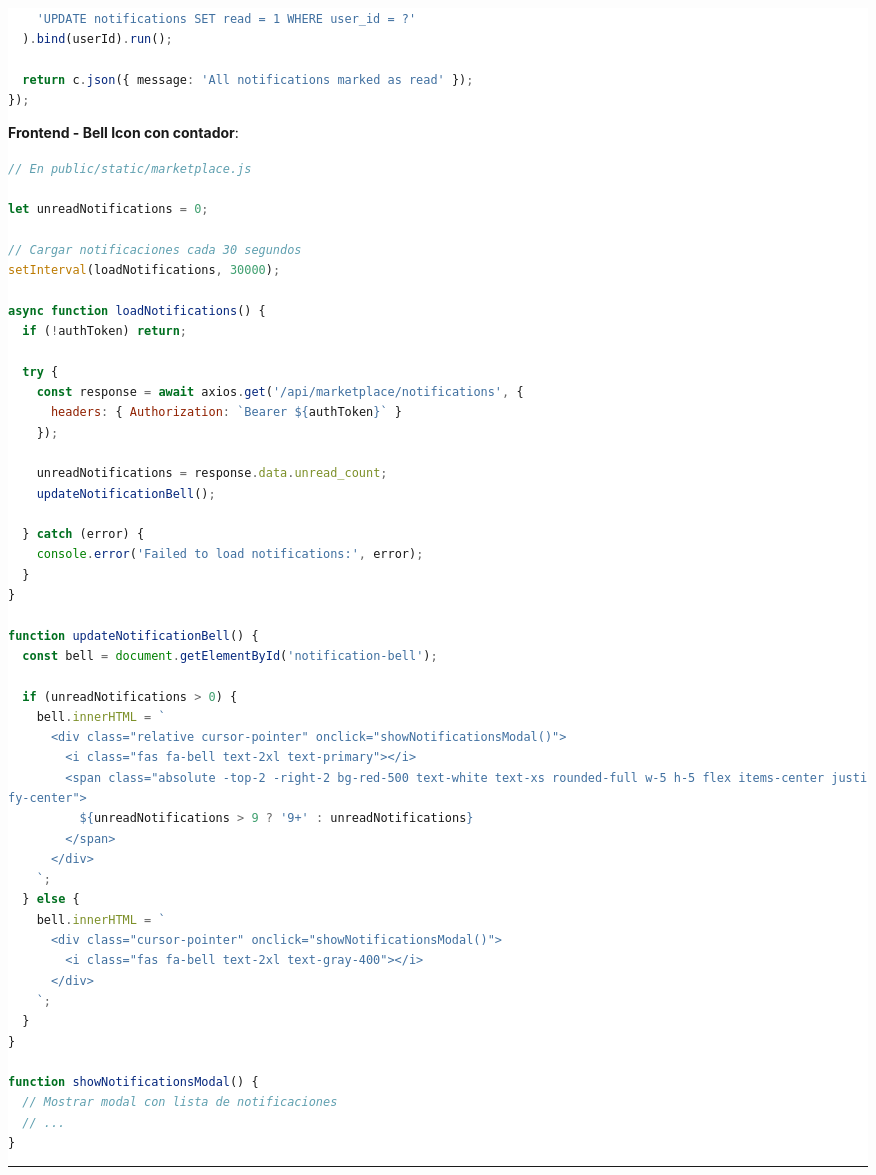```typescript
    'UPDATE notifications SET read = 1 WHERE user_id = ?'
  ).bind(userId).run();
  
  return c.json({ message: 'All notifications marked as read' });
});
```

**Frontend - Bell Icon con contador**:

```javascript
// En public/static/marketplace.js

let unreadNotifications = 0;

// Cargar notificaciones cada 30 segundos
setInterval(loadNotifications, 30000);

async function loadNotifications() {
  if (!authToken) return;
  
  try {
    const response = await axios.get('/api/marketplace/notifications', {
      headers: { Authorization: `Bearer ${authToken}` }
    });
    
    unreadNotifications = response.data.unread_count;
    updateNotificationBell();
    
  } catch (error) {
    console.error('Failed to load notifications:', error);
  }
}

function updateNotificationBell() {
  const bell = document.getElementById('notification-bell');
  
  if (unreadNotifications > 0) {
    bell.innerHTML = `
      <div class="relative cursor-pointer" onclick="showNotificationsModal()">
        <i class="fas fa-bell text-2xl text-primary"></i>
        <span class="absolute -top-2 -right-2 bg-red-500 text-white text-xs rounded-full w-5 h-5 flex items-center justify-center">
          ${unreadNotifications > 9 ? '9+' : unreadNotifications}
        </span>
      </div>
    `;
  } else {
    bell.innerHTML = `
      <div class="cursor-pointer" onclick="showNotificationsModal()">
        <i class="fas fa-bell text-2xl text-gray-400"></i>
      </div>
    `;
  }
}

function showNotificationsModal() {
  // Mostrar modal con lista de notificaciones
  // ...
}
```

---